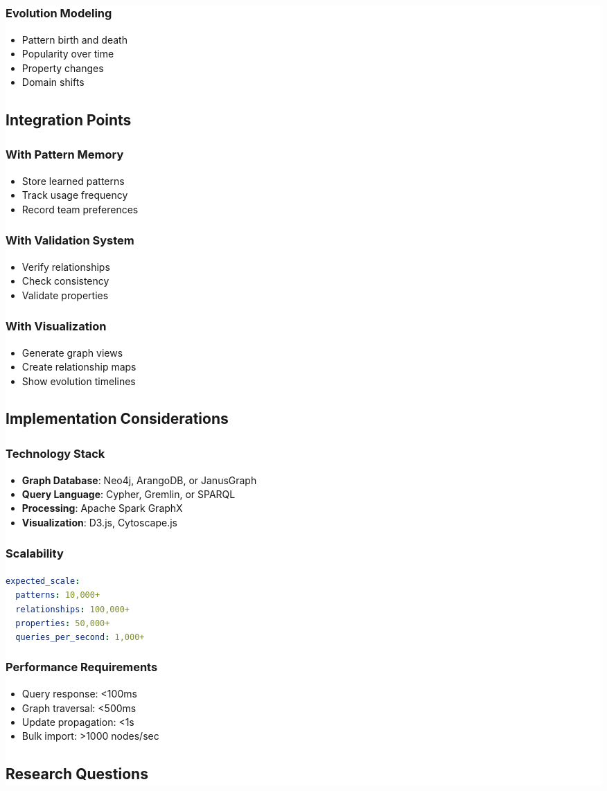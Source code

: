 ### Evolution Modeling
- Pattern birth and death
- Popularity over time
- Property changes
- Domain shifts

## Integration Points

### With Pattern Memory
- Store learned patterns
- Track usage frequency
- Record team preferences

### With Validation System
- Verify relationships
- Check consistency
- Validate properties

### With Visualization
- Generate graph views
- Create relationship maps
- Show evolution timelines

## Implementation Considerations

### Technology Stack
- **Graph Database**: Neo4j, ArangoDB, or JanusGraph
- **Query Language**: Cypher, Gremlin, or SPARQL
- **Processing**: Apache Spark GraphX
- **Visualization**: D3.js, Cytoscape.js

### Scalability
```yaml
expected_scale:
  patterns: 10,000+
  relationships: 100,000+
  properties: 50,000+
  queries_per_second: 1,000+
```

### Performance Requirements
- Query response: <100ms
- Graph traversal: <500ms
- Update propagation: <1s
- Bulk import: >1000 nodes/sec

## Research Questions
